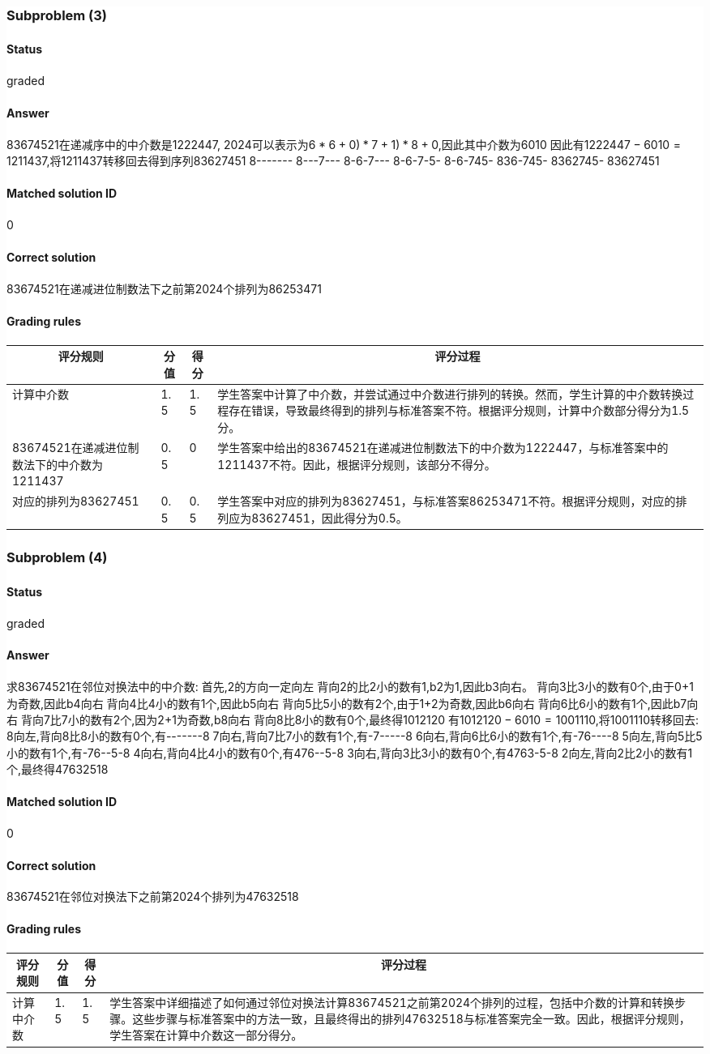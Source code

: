 
### Subproblem (3)
#### Status
graded
#### Answer
83674521在递减序中的中介数是1222447, 2024可以表示为$6*6+0)*7+1)*8+0$,因此其中介数为6010
因此有$1222447-6010=1211437$,将1211437转移回去得到序列83627451
8-------
8---7---
8-6-7---
8-6-7-5-
8-6-745-
836-745-
8362745-
83627451
#### Matched solution ID
0
#### Correct solution
83674521在递减进位制数法下之前第2024个排列为86253471
#### Grading rules
| 评分规则 | 分值 | 得分 | 评分过程 |
| --- | --- | --- | --- |
| 计算中介数 | 1.5 | 1.5 | 学生答案中计算了中介数，并尝试通过中介数进行排列的转换。然而，学生计算的中介数转换过程存在错误，导致最终得到的排列与标准答案不符。根据评分规则，计算中介数部分得分为1.5分。 |
| 83674521在递减进位制数法下的中介数为1211437 | 0.5 | 0 | 学生答案中给出的83674521在递减进位制数法下的中介数为1222447，与标准答案中的1211437不符。因此，根据评分规则，该部分不得分。 |
| 对应的排列为83627451 | 0.5 | 0.5 | 学生答案中对应的排列为83627451，与标准答案86253471不符。根据评分规则，对应的排列应为83627451，因此得分为0.5。 |


### Subproblem (4)
#### Status
graded
#### Answer
求83674521在邻位对换法中的中介数:
首先,2的方向一定向左
背向2的比2小的数有1,b2为1,因此b3向右。
背向3比3小的数有0个,由于0+1为奇数,因此b4向右
背向4比4小的数有1个,因此b5向右
背向5比5小的数有2个,由于1+2为奇数,因此b6向右
背向6比6小的数有1个,因此b7向右
背向7比7小的数有2个,因为2+1为奇数,b8向右
背向8比8小的数有0个,最终得1012120
有$1012120-6010=1001110$,将1001110转移回去:
8向左,背向8比8小的数有0个,有-------8
7向右,背向7比7小的数有1个,有-7-----8
6向右,背向6比6小的数有1个,有-76----8
5向左,背向5比5小的数有1个,有-76--5-8
4向右,背向4比4小的数有0个,有476--5-8
3向右,背向3比3小的数有0个,有4763-5-8
2向左,背向2比2小的数有1个,最终得47632518
#### Matched solution ID
0
#### Correct solution
83674521在邻位对换法下之前第2024个排列为47632518
#### Grading rules
| 评分规则 | 分值 | 得分 | 评分过程 |
| --- | --- | --- | --- |
| 计算中介数 | 1.5 | 1.5 | 学生答案中详细描述了如何通过邻位对换法计算83674521之前第2024个排列的过程，包括中介数的计算和转换步骤。这些步骤与标准答案中的方法一致，且最终得出的排列47632518与标准答案完全一致。因此，根据评分规则，学生答案在计算中介数这一部分得分。 |